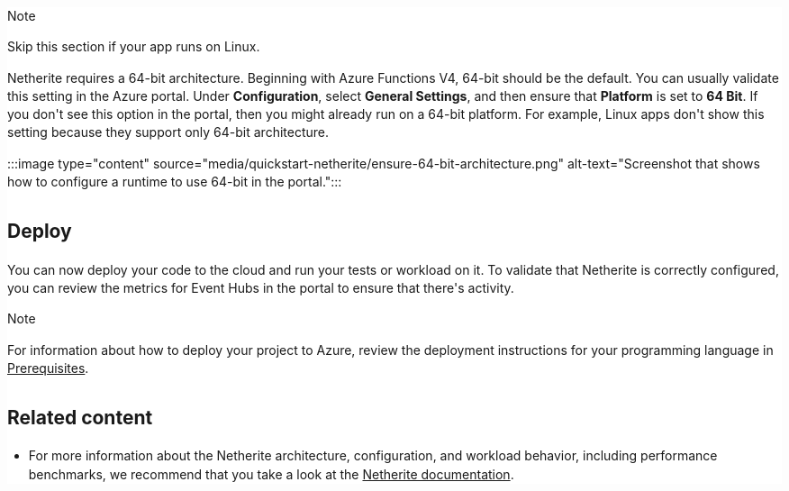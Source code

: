 > [!NOTE]
> Skip this section if your app runs on Linux.

Netherite requires a 64-bit architecture. Beginning with Azure Functions V4, 64-bit should be the default. You can usually validate this setting in the Azure portal. Under **Configuration**, select **General Settings**, and then ensure that **Platform** is set to **64 Bit**. If you don't see this option in the portal, then you might already run on a 64-bit platform. For example, Linux apps don't show this setting because they support only 64-bit architecture.

:::image type="content" source="media/quickstart-netherite/ensure-64-bit-architecture.png" alt-text="Screenshot that shows how to configure a runtime to use 64-bit in the portal.":::

## Deploy

You can now deploy your code to the cloud and run your tests or workload on it. To validate that Netherite is correctly configured, you can review the metrics for Event Hubs in the portal to ensure that there's activity.

> [!NOTE]
> For information about how to deploy your project to Azure, review the deployment instructions for your programming language in [Prerequisites](#prerequisites).

## Related content

- For more information about the Netherite architecture, configuration, and workload behavior, including performance benchmarks, we recommend that you take a look at the [Netherite documentation](https://microsoft.github.io/durabletask-netherite/#/).
